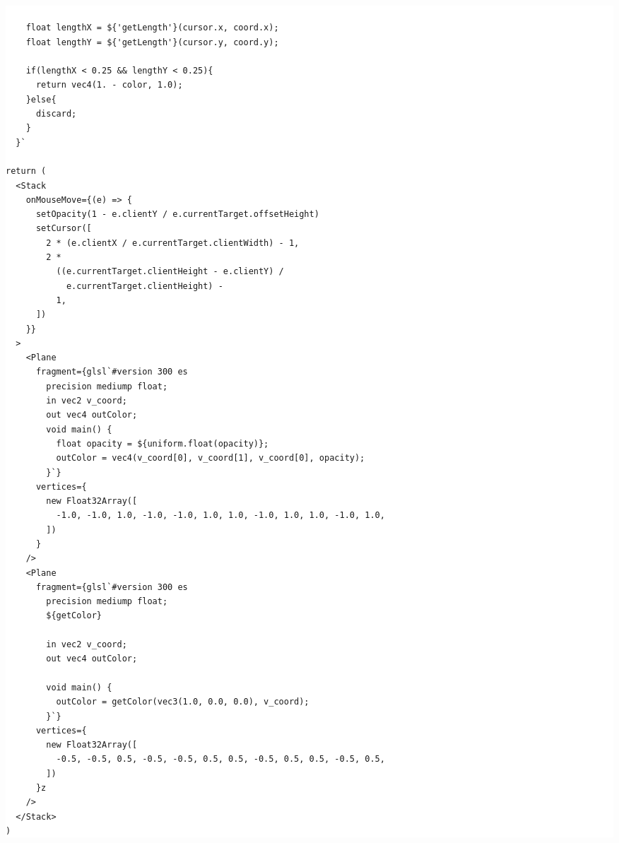 ```tsx

    float lengthX = ${'getLength'}(cursor.x, coord.x);
    float lengthY = ${'getLength'}(cursor.y, coord.y);

    if(lengthX < 0.25 && lengthY < 0.25){
      return vec4(1. - color, 1.0);
    }else{
      discard;
    }
  }`

return (
  <Stack
    onMouseMove={(e) => {
      setOpacity(1 - e.clientY / e.currentTarget.offsetHeight)
      setCursor([
        2 * (e.clientX / e.currentTarget.clientWidth) - 1,
        2 *
          ((e.currentTarget.clientHeight - e.clientY) /
            e.currentTarget.clientHeight) -
          1,
      ])
    }}
  >
    <Plane
      fragment={glsl`#version 300 es
        precision mediump float;
        in vec2 v_coord; 
        out vec4 outColor;
        void main() {
          float opacity = ${uniform.float(opacity)};
          outColor = vec4(v_coord[0], v_coord[1], v_coord[0], opacity);
        }`}
      vertices={
        new Float32Array([
          -1.0, -1.0, 1.0, -1.0, -1.0, 1.0, 1.0, -1.0, 1.0, 1.0, -1.0, 1.0,
        ])
      }
    />
    <Plane
      fragment={glsl`#version 300 es
        precision mediump float;
        ${getColor}

        in vec2 v_coord; 
        out vec4 outColor;

        void main() {
          outColor = getColor(vec3(1.0, 0.0, 0.0), v_coord);
        }`}
      vertices={
        new Float32Array([
          -0.5, -0.5, 0.5, -0.5, -0.5, 0.5, 0.5, -0.5, 0.5, 0.5, -0.5, 0.5,
        ])
      }z
    />
  </Stack>
)
```

